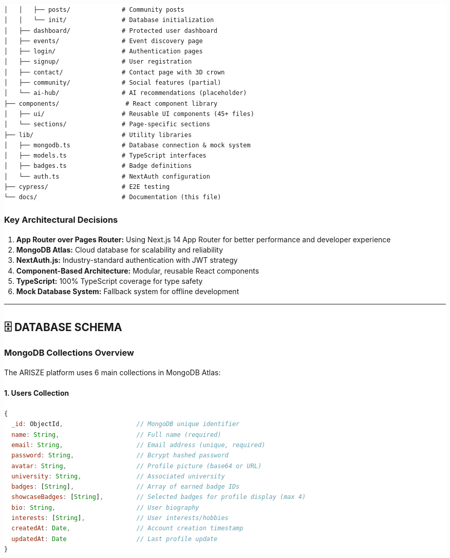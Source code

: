 ```
│   │   ├── posts/              # Community posts
│   │   └── init/               # Database initialization
│   ├── dashboard/              # Protected user dashboard
│   ├── events/                 # Event discovery page
│   ├── login/                  # Authentication pages
│   ├── signup/                 # User registration
│   ├── contact/                # Contact page with 3D crown
│   ├── community/              # Social features (partial)
│   └── ai-hub/                 # AI recommendations (placeholder)
├── components/                  # React component library
│   ├── ui/                     # Reusable UI components (45+ files)
│   └── sections/               # Page-specific sections
├── lib/                        # Utility libraries
│   ├── mongodb.ts              # Database connection & mock system
│   ├── models.ts               # TypeScript interfaces
│   ├── badges.ts               # Badge definitions
│   └── auth.ts                 # NextAuth configuration
├── cypress/                    # E2E testing
└── docs/                       # Documentation (this file)
```

### **Key Architectural Decisions**
1. **App Router over Pages Router:** Using Next.js 14 App Router for better performance and developer experience
2. **MongoDB Atlas:** Cloud database for scalability and reliability
3. **NextAuth.js:** Industry-standard authentication with JWT strategy
4. **Component-Based Architecture:** Modular, reusable React components
5. **TypeScript:** 100% TypeScript coverage for type safety
6. **Mock Database System:** Fallback system for offline development

---

## 🗄️ **DATABASE SCHEMA**

### **MongoDB Collections Overview**
The ARISZE platform uses 6 main collections in MongoDB Atlas:

#### **1. Users Collection**
```javascript
{
  _id: ObjectId,                    // MongoDB unique identifier
  name: String,                     // Full name (required)
  email: String,                    // Email address (unique, required)
  password: String,                 // Bcrypt hashed password
  avatar: String,                   // Profile picture (base64 or URL)
  university: String,               // Associated university
  badges: [String],                 // Array of earned badge IDs
  showcaseBadges: [String],         // Selected badges for profile display (max 4)
  bio: String,                      // User biography
  interests: [String],              // User interests/hobbies
  createdAt: Date,                  // Account creation timestamp
  updatedAt: Date                   // Last profile update
}
```
